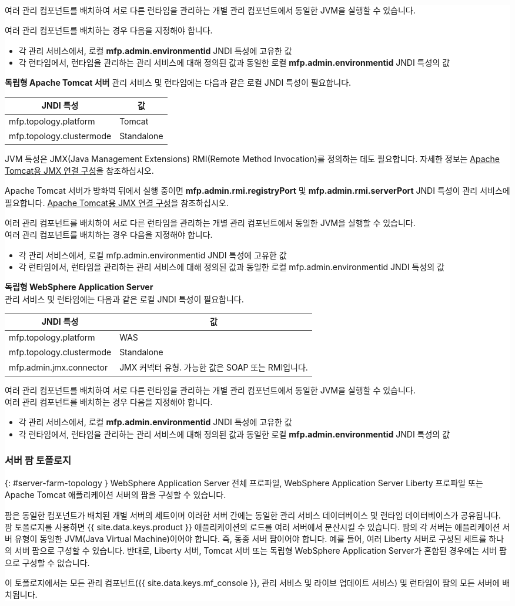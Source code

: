 여러 관리 컴포넌트를 배치하여 서로 다른 런타임을 관리하는 개별 관리 컴포넌트에서 동일한 JVM을 실행할 수 있습니다.

여러 관리 컴포넌트를 배치하는 경우 다음을 지정해야 합니다.

* 각 관리 서비스에서, 로컬 **mfp.admin.environmentid** JNDI 특성에 고유한 값
* 각 런타임에서, 런타임을 관리하는 관리 서비스에 대해 정의된 값과 동일한 로컬 **mfp.admin.environmentid** JNDI 특성의 값

**독립형 Apache Tomcat 서버**
관리 서비스 및 런타임에는 다음과 같은 로컬 JNDI 특성이 필요합니다.

|            JNDI 특성        |	            값    |
|------------------------|------------|
|            mfp.topology.platform   |Tomcat     |
|            mfp.topology.clustermode |Standalone |

JVM 특성은 JMX(Java Management Extensions) RMI(Remote Method Invocation)를 정의하는 데도 필요합니다. 자세한 정보는 [Apache Tomcat용 JMX 연결 구성](../appserver/#apache-tomcat-prerequisites)을 참조하십시오.

Apache Tomcat 서버가 방화벽 뒤에서 실행 중이면 **mfp.admin.rmi.registryPort** 및 **mfp.admin.rmi.serverPort** JNDI 특성이 관리 서비스에 필요합니다. [Apache Tomcat용 JMX 연결 구성](../appserver/#apache-tomcat-prerequisites)을 참조하십시오.

여러 관리 컴포넌트를 배치하여 서로 다른 런타임을 관리하는 개별 관리 컴포넌트에서 동일한 JVM을 실행할 수 있습니다.  
여러 관리 컴포넌트를 배치하는 경우 다음을 지정해야 합니다.

* 각 관리 서비스에서, 로컬 mfp.admin.environmentid JNDI 특성에 고유한 값
* 각 런타임에서, 런타임을 관리하는 관리 서비스에 대해 정의된 값과 동일한 로컬 mfp.admin.environmentid JNDI 특성의 값

**독립형 WebSphere Application Server**  
관리 서비스 및 런타임에는 다음과 같은 로컬 JNDI 특성이 필요합니다.

|            JNDI 특성          |            값                 |
|--------------------------| -----------------------|
|            mfp.topology.platform    |WAS                    |
|            mfp.topology.clustermode |Standalone             |
|mfp.admin.jmx.connector  |JMX 커넥터 유형. 가능한 값은 SOAP 또는 RMI입니다. |

여러 관리 컴포넌트를 배치하여 서로 다른 런타임을 관리하는 개별 관리 컴포넌트에서 동일한 JVM을 실행할 수 있습니다.  
여러 관리 컴포넌트를 배치하는 경우 다음을 지정해야 합니다.

* 각 관리 서비스에서, 로컬 **mfp.admin.environmentid** JNDI 특성에 고유한 값
* 각 런타임에서, 런타임을 관리하는 관리 서비스에 대해 정의된 값과 동일한 로컬 **mfp.admin.environmentid** JNDI 특성의 값

### 서버 팜 토폴로지
{: #server-farm-topology }
WebSphere  Application Server 전체 프로파일, WebSphere Application Server Liberty 프로파일 또는 Apache Tomcat 애플리케이션 서버의 팜을 구성할 수 있습니다.

팜은 동일한 컴포넌트가 배치된 개별 서버의 세트이며 이러한 서버 간에는 동일한 관리 서비스 데이터베이스 및 런타임 데이터베이스가 공유됩니다. 팜 토폴로지를 사용하면 {{ site.data.keys.product }} 애플리케이션의 로드를 여러 서버에서 분산시킬 수 있습니다. 팜의 각 서버는 애플리케이션 서버 유형이 동일한 JVM(Java Virtual Machine)이어야 합니다. 즉, 동종 서버 팜이어야 합니다. 예를 들어, 여러 Liberty 서버로 구성된 세트를 하나의 서버 팜으로 구성할 수 있습니다. 반대로, Liberty 서버, Tomcat 서버 또는 독립형 WebSphere Application Server가 혼합된 경우에는 서버 팜으로 구성할 수 없습니다.

이 토폴로지에서는 모든 관리 컴포넌트({{ site.data.keys.mf_console }}, 관리 서비스 및 라이브 업데이트 서비스) 및 런타임이 팜의 모든 서버에 배치됩니다.
